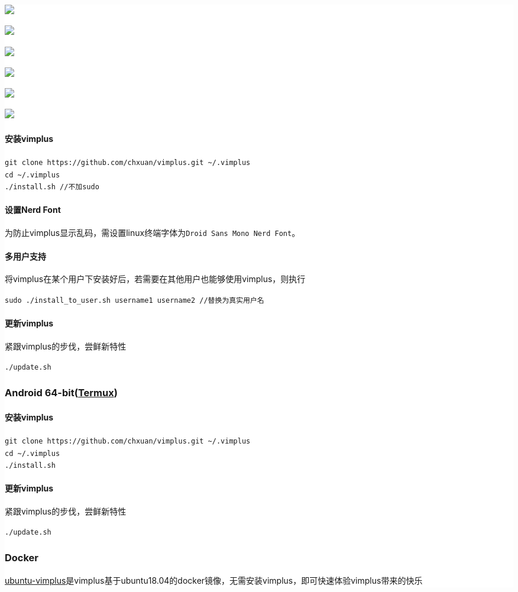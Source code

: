 <td><a href="https://distrowatch.com/table.php?distribution=arch"><img src="https://distrowatch.com/images/yvzhuwbpy/arch.png"/></a><p align="center"></p></td>
</tr>
<tr>
<td><a href="https://distrowatch.com/table.php?distribution=manjaro"><img src="https://distrowatch.com/images/yvzhuwbpy/manjaro.png"/></a><p align="center"></p></td>
<td><a href="https://distrowatch.com/table.php?distribution=opensuse"><img src="https://distrowatch.com/images/yvzhuwbpy/opensuse.png"/></a><p align="center"></p></td>
<td><a href="https://distrowatch.com/table.php?distribution=gentoo"><img src="https://distrowatch.com/images/yvzhuwbpy/gentoo.png"/></a><p align="center"></p></td>
<td><a href="https://distrowatch.com/table.php?distribution=raspios"><img src="https://distrowatch.com/images/yvzhuwbpy/raspios.png"/></a><p align="center"></p></td>
<td><a href="https://distrowatch.com/table.php?distribution=freebsd"><img src="https://distrowatch.com/images/yvzhuwbpy/freebsd.png"/></a><p align="center"></p></td>
</tr>
</table>


#### 安装vimplus

    git clone https://github.com/chxuan/vimplus.git ~/.vimplus
    cd ~/.vimplus
    ./install.sh //不加sudo
    
#### 设置Nerd Font

为防止vimplus显示乱码，需设置linux终端字体为`Droid Sans Mono Nerd Font`。

#### 多用户支持

将vimplus在某个用户下安装好后，若需要在其他用户也能够使用vimplus，则执行

    sudo ./install_to_user.sh username1 username2 //替换为真实用户名
    
#### 更新vimplus

紧跟vimplus的步伐，尝鲜新特性

    ./update.sh


### Android 64-bit([Termux][87])

#### 安装vimplus

    git clone https://github.com/chxuan/vimplus.git ~/.vimplus
    cd ~/.vimplus
    ./install.sh
    
#### 更新vimplus

紧跟vimplus的步伐，尝鲜新特性

    ./update.sh
    

### Docker

[ubuntu-vimplus][79]是vimplus基于ubuntu18.04的docker镜像，无需安装vimplus，即可快速体验vimplus带来的快乐


  [1]: https://raw.githubusercontent.com/chxuan/vimplus/master/screenshots/vimplus-logo.png
  [2]: https://raw.githubusercontent.com/chxuan/vimplus/master/screenshots/main.png
  [3]: https://brew.sh/
  [4]: https://github.com/junegunn/vim-plug
  [5]: https://github.com/Valloric/YouCompleteMe
  [6]: https://github.com/scrooloose/nerdtree
  [8]: https://github.com/vim-airline/vim-airline
  [9]: https://github.com/powerline/powerline
  [10]: https://github.com/jiangmiao/auto-pairs
  [12]: https://github.com/ctrlpvim/ctrlp.vim
  [13]: https://github.com/majutsushi/tagbar
  [14]: https://github.com/vim-scripts/taglist.vim
  [15]: https://github.com/ryanoasis/vim-devicons
  [16]: https://github.com/tpope/vim-surround
  [17]: https://github.com/tpope/vim-commentary
  [18]: https://github.com/tpope/vim-repeat
  [19]: https://github.com/tpope/vim-endwise
  [20]: https://github.com/godlygeek/tabular
  [23]: https://github.com/easymotion/vim-easymotion
  [24]: https://github.com/haya14busa/incsearch.vim
  [25]: https://github.com/mhinz/vim-startify
  [27]: https://github.com/chxuan/change-colorscheme
  [36]: https://github.com/tpope/vim-fugitive
  [38]: https://github.com/Valloric/YouCompleteMe
  [39]: https://github.com/chxuan/vimplus/issues
  [50]: https://github.com/junegunn/vim-slash
  [51]: https://github.com/ryanoasis/nerd-fonts
  [52]: https://github.com/tiagofumo/vim-nerdtree-syntax-highlight
  [53]: https://github.com/Xuyuanp/nerdtree-git-plugin
  [54]: https://github.com/VundleVim/Vundle.vim
  [56]: https://github.com/Yggdroot/LeaderF
  [57]: https://github.com/Shougo/echodoc.vim
  [58]: https://github.com/chxuan/cpp-mode
  [59]: https://github.com/chxuan/vimplus/blob/master/help.md
  [60]: https://github.com/terryma/vim-smooth-scroll
  [62]: https://github.com/mileszs/ack.vim
  [64]: https://github.com/junegunn/gv.vim
  [66]: https://github.com/chxuan/vimplus-startify
  [67]: https://github.com/chxuan/prepare-code
  [68]: https://github.com/rhysd/clever-f.vim
  [70]: https://github.com/chxuan/vim-buffer
  [72]: https://github.com/chxuan/vim-edit
  [74]: https://github.com/chxuan/tagbar
  [75]: https://github.com/chxuan/vimplus/blob/master/LICENSE
  [76]: https://blog.csdn.net/wang73ying/article/details/82491993
  [77]: https://blog.csdn.net/liuyangbo121/article/details/82971736
  [78]: https://github.com/chxuan/vimplus/blob/master/install.sh
  [79]: https://hub.docker.com/r/chxuan/ubuntu-vimplus
  [80]: https://github.com/zhoumengkang
  [81]: https://github.com/chxuan/vimplus/issues/208
  [82]: https://github.com/chxuan/vimplus/blob/master/.vimrc
  [83]: https://github.com/chxuan/vimplus/blob/master/.vimrc.custom.plugins
  [84]: https://github.com/chxuan/vimplus/blob/master/.vimrc.custom.config
  [85]: https://github.com/zibraque
  [86]: https://github.com/gfreewind
  [87]: https://termux.com/
  [88]: https://github.com/wh656325437
  [89]: https://github.com/luguifang
  [90]: https://github.com/liyewen521
  [91]: https://github.com/xht19980305